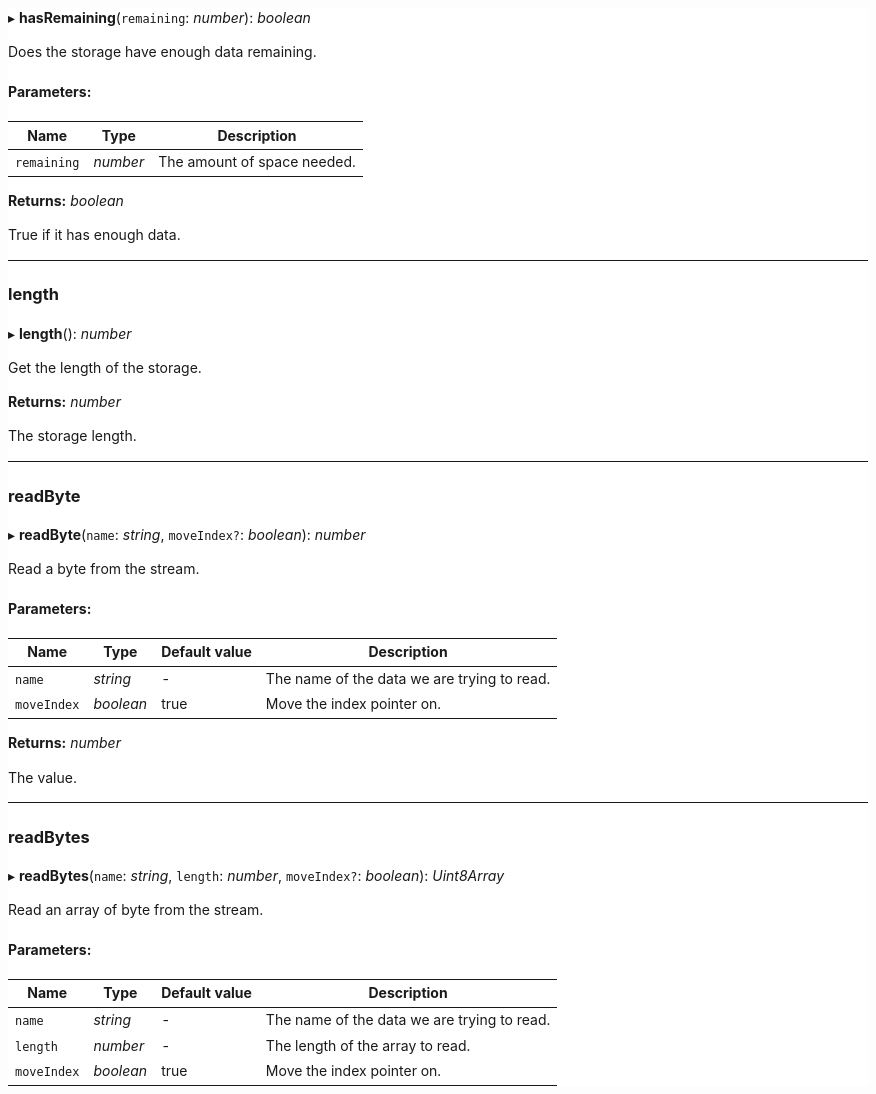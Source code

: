 ▸ **hasRemaining**(`remaining`: *number*): *boolean*

Does the storage have enough data remaining.

#### Parameters:

Name | Type | Description |
------ | ------ | ------ |
`remaining` | *number* | The amount of space needed.   |

**Returns:** *boolean*

True if it has enough data.

___

### length

▸ **length**(): *number*

Get the length of the storage.

**Returns:** *number*

The storage length.

___

### readByte

▸ **readByte**(`name`: *string*, `moveIndex?`: *boolean*): *number*

Read a byte from the stream.

#### Parameters:

Name | Type | Default value | Description |
------ | ------ | ------ | ------ |
`name` | *string* | - | The name of the data we are trying to read.   |
`moveIndex` | *boolean* | true | Move the index pointer on.   |

**Returns:** *number*

The value.

___

### readBytes

▸ **readBytes**(`name`: *string*, `length`: *number*, `moveIndex?`: *boolean*): *Uint8Array*

Read an array of byte from the stream.

#### Parameters:

Name | Type | Default value | Description |
------ | ------ | ------ | ------ |
`name` | *string* | - | The name of the data we are trying to read.   |
`length` | *number* | - | The length of the array to read.   |
`moveIndex` | *boolean* | true | Move the index pointer on.   |
